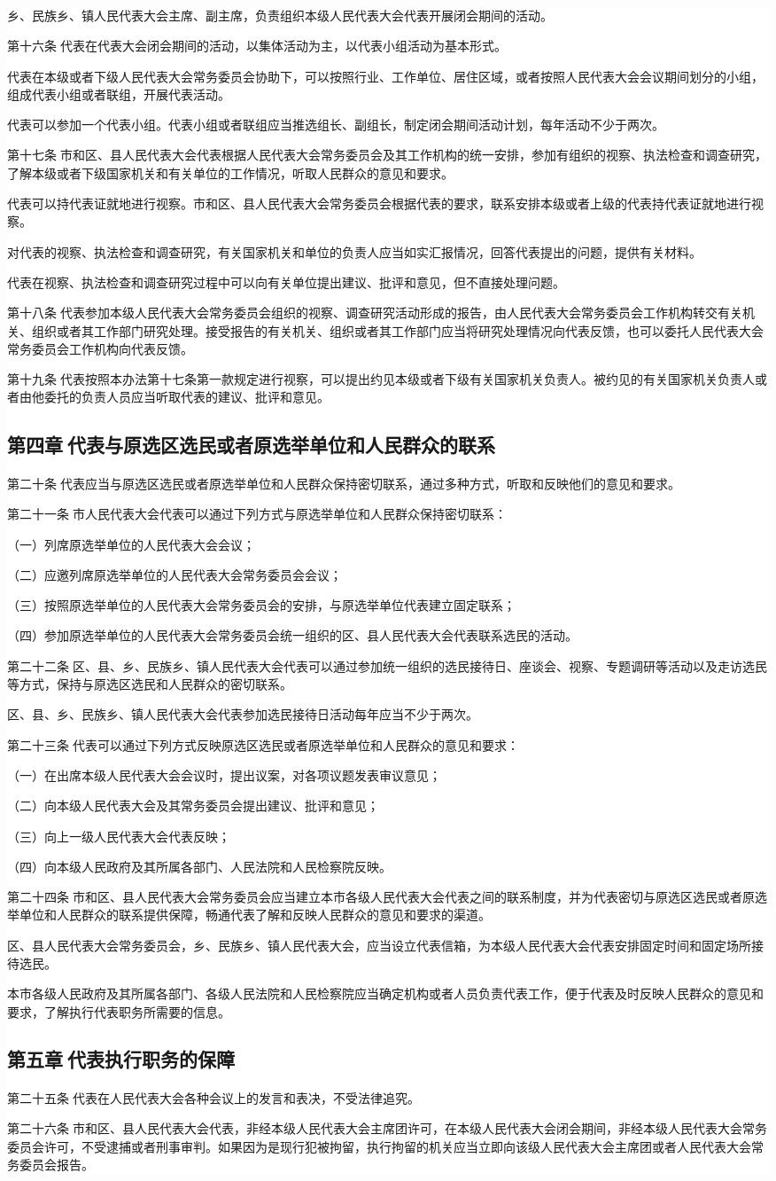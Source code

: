 乡、民族乡、镇人民代表大会主席、副主席，负责组织本级人民代表大会代表开展闭会期间的活动。

第十六条 代表在代表大会闭会期间的活动，以集体活动为主，以代表小组活动为基本形式。

代表在本级或者下级人民代表大会常务委员会协助下，可以按照行业、工作单位、居住区域，或者按照人民代表大会会议期间划分的小组，组成代表小组或者联组，开展代表活动。

代表可以参加一个代表小组。代表小组或者联组应当推选组长、副组长，制定闭会期间活动计划，每年活动不少于两次。

第十七条 市和区、县人民代表大会代表根据人民代表大会常务委员会及其工作机构的统一安排，参加有组织的视察、执法检查和调查研究，了解本级或者下级国家机关和有关单位的工作情况，听取人民群众的意见和要求。

代表可以持代表证就地进行视察。市和区、县人民代表大会常务委员会根据代表的要求，联系安排本级或者上级的代表持代表证就地进行视察。

对代表的视察、执法检查和调查研究，有关国家机关和单位的负责人应当如实汇报情况，回答代表提出的问题，提供有关材料。

代表在视察、执法检查和调查研究过程中可以向有关单位提出建议、批评和意见，但不直接处理问题。

第十八条 代表参加本级人民代表大会常务委员会组织的视察、调查研究活动形成的报告，由人民代表大会常务委员会工作机构转交有关机关、组织或者其工作部门研究处理。接受报告的有关机关、组织或者其工作部门应当将研究处理情况向代表反馈，也可以委托人民代表大会常务委员会工作机构向代表反馈。

第十九条 代表按照本办法第十七条第一款规定进行视察，可以提出约见本级或者下级有关国家机关负责人。被约见的有关国家机关负责人或者由他委托的负责人员应当听取代表的建议、批评和意见。

## 第四章  代表与原选区选民或者原选举单位和人民群众的联系

第二十条 代表应当与原选区选民或者原选举单位和人民群众保持密切联系，通过多种方式，听取和反映他们的意见和要求。

第二十一条 市人民代表大会代表可以通过下列方式与原选举单位和人民群众保持密切联系：

（一）列席原选举单位的人民代表大会会议；

（二）应邀列席原选举单位的人民代表大会常务委员会会议；

（三）按照原选举单位的人民代表大会常务委员会的安排，与原选举单位代表建立固定联系；

（四）参加原选举单位的人民代表大会常务委员会统一组织的区、县人民代表大会代表联系选民的活动。

第二十二条 区、县、乡、民族乡、镇人民代表大会代表可以通过参加统一组织的选民接待日、座谈会、视察、专题调研等活动以及走访选民等方式，保持与原选区选民和人民群众的密切联系。

区、县、乡、民族乡、镇人民代表大会代表参加选民接待日活动每年应当不少于两次。

第二十三条 代表可以通过下列方式反映原选区选民或者原选举单位和人民群众的意见和要求：

（一）在出席本级人民代表大会会议时，提出议案，对各项议题发表审议意见；

（二）向本级人民代表大会及其常务委员会提出建议、批评和意见；

（三）向上一级人民代表大会代表反映；

（四）向本级人民政府及其所属各部门、人民法院和人民检察院反映。

第二十四条 市和区、县人民代表大会常务委员会应当建立本市各级人民代表大会代表之间的联系制度，并为代表密切与原选区选民或者原选举单位和人民群众的联系提供保障，畅通代表了解和反映人民群众的意见和要求的渠道。

区、县人民代表大会常务委员会，乡、民族乡、镇人民代表大会，应当设立代表信箱，为本级人民代表大会代表安排固定时间和固定场所接待选民。

本市各级人民政府及其所属各部门、各级人民法院和人民检察院应当确定机构或者人员负责代表工作，便于代表及时反映人民群众的意见和要求，了解执行代表职务所需要的信息。

## 第五章  代表执行职务的保障

第二十五条 代表在人民代表大会各种会议上的发言和表决，不受法律追究。

第二十六条 市和区、县人民代表大会代表，非经本级人民代表大会主席团许可，在本级人民代表大会闭会期间，非经本级人民代表大会常务委员会许可，不受逮捕或者刑事审判。如果因为是现行犯被拘留，执行拘留的机关应当立即向该级人民代表大会主席团或者人民代表大会常务委员会报告。
